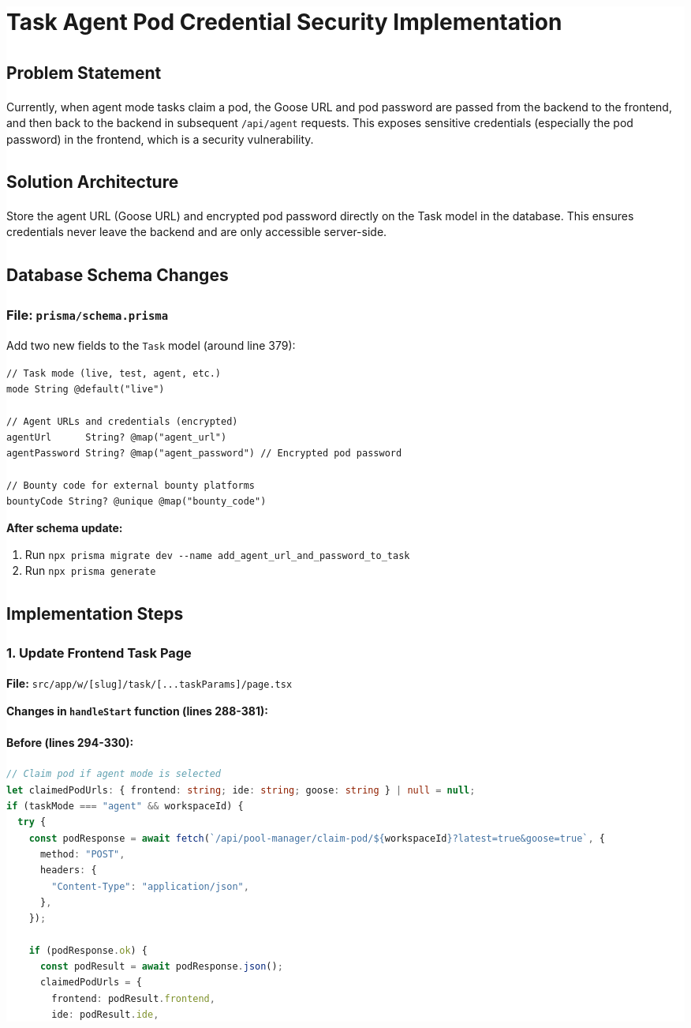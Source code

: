 # Task Agent Pod Credential Security Implementation

## Problem Statement

Currently, when agent mode tasks claim a pod, the Goose URL and pod password are passed from the backend to the frontend, and then back to the backend in subsequent `/api/agent` requests. This exposes sensitive credentials (especially the pod password) in the frontend, which is a security vulnerability.

## Solution Architecture

Store the agent URL (Goose URL) and encrypted pod password directly on the Task model in the database. This ensures credentials never leave the backend and are only accessible server-side.

## Database Schema Changes

### File: `prisma/schema.prisma`

Add two new fields to the `Task` model (around line 379):

```prisma
// Task mode (live, test, agent, etc.)
mode String @default("live")

// Agent URLs and credentials (encrypted)
agentUrl      String? @map("agent_url")
agentPassword String? @map("agent_password") // Encrypted pod password

// Bounty code for external bounty platforms
bountyCode String? @unique @map("bounty_code")
```

**After schema update:**
1. Run `npx prisma migrate dev --name add_agent_url_and_password_to_task`
2. Run `npx prisma generate`

## Implementation Steps

### 1. Update Frontend Task Page

**File:** `src/app/w/[slug]/task/[...taskParams]/page.tsx`

**Changes in `handleStart` function (lines 288-381):**

#### Before (lines 294-330):
```typescript
// Claim pod if agent mode is selected
let claimedPodUrls: { frontend: string; ide: string; goose: string } | null = null;
if (taskMode === "agent" && workspaceId) {
  try {
    const podResponse = await fetch(`/api/pool-manager/claim-pod/${workspaceId}?latest=true&goose=true`, {
      method: "POST",
      headers: {
        "Content-Type": "application/json",
      },
    });

    if (podResponse.ok) {
      const podResult = await podResponse.json();
      claimedPodUrls = {
        frontend: podResult.frontend,
        ide: podResult.ide,
```